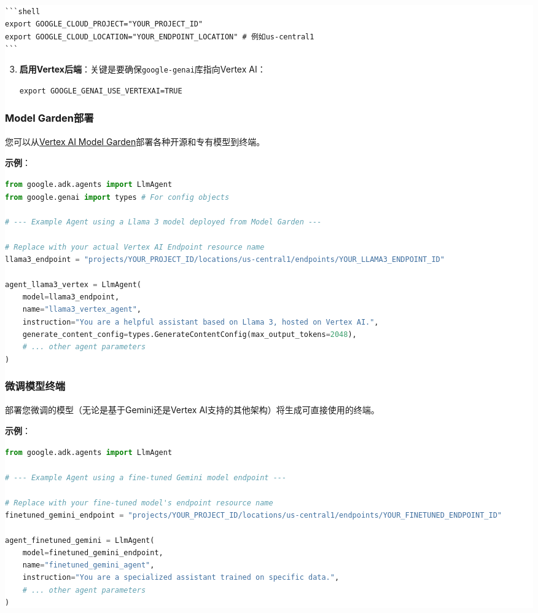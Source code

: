    ```shell
    export GOOGLE_CLOUD_PROJECT="YOUR_PROJECT_ID"
    export GOOGLE_CLOUD_LOCATION="YOUR_ENDPOINT_LOCATION" # 例如us-central1
    ```

3. **启用Vertex后端**：关键是要确保`google-genai`库指向Vertex AI：

    ```shell
    export GOOGLE_GENAI_USE_VERTEXAI=TRUE
    ```

### Model Garden部署

您可以从[Vertex AI Model Garden](https://console.cloud.google.com/vertex-ai/model-garden)部署各种开源和专有模型到终端。

**示例**：

```python
from google.adk.agents import LlmAgent
from google.genai import types # For config objects

# --- Example Agent using a Llama 3 model deployed from Model Garden ---

# Replace with your actual Vertex AI Endpoint resource name
llama3_endpoint = "projects/YOUR_PROJECT_ID/locations/us-central1/endpoints/YOUR_LLAMA3_ENDPOINT_ID"

agent_llama3_vertex = LlmAgent(
    model=llama3_endpoint,
    name="llama3_vertex_agent",
    instruction="You are a helpful assistant based on Llama 3, hosted on Vertex AI.",
    generate_content_config=types.GenerateContentConfig(max_output_tokens=2048),
    # ... other agent parameters
)
```

### 微调模型终端

部署您微调的模型（无论是基于Gemini还是Vertex AI支持的其他架构）将生成可直接使用的终端。

**示例**：

```python
from google.adk.agents import LlmAgent

# --- Example Agent using a fine-tuned Gemini model endpoint ---

# Replace with your fine-tuned model's endpoint resource name
finetuned_gemini_endpoint = "projects/YOUR_PROJECT_ID/locations/us-central1/endpoints/YOUR_FINETUNED_ENDPOINT_ID"

agent_finetuned_gemini = LlmAgent(
    model=finetuned_gemini_endpoint,
    name="finetuned_gemini_agent",
    instruction="You are a specialized assistant trained on specific data.",
    # ... other agent parameters
)
```
